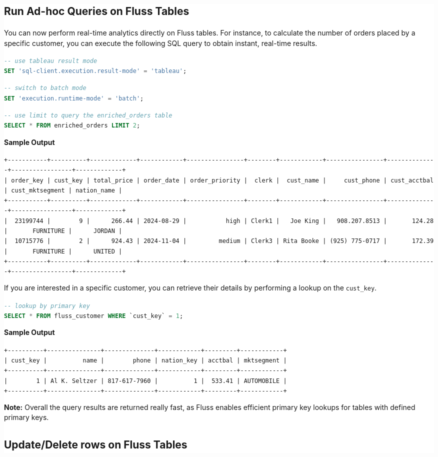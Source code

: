 
## Run Ad-hoc Queries on Fluss Tables
You can now perform real-time analytics directly on Fluss tables. 
For instance, to calculate the number of orders placed by a specific customer, you can execute the following SQL query to obtain instant, real-time results.

```sql  title="Flink SQL"
-- use tableau result mode
SET 'sql-client.execution.result-mode' = 'tableau';
```

```sql  title="Flink SQL"
-- switch to batch mode
SET 'execution.runtime-mode' = 'batch';
```

```sql  title="Flink SQL"
-- use limit to query the enriched_orders table
SELECT * FROM enriched_orders LIMIT 2;
```

**Sample Output**
```
+-----------+----------+-------------+------------+----------------+--------+------------+----------------+--------------+-----------------+-------------+
| order_key | cust_key | total_price | order_date | order_priority |  clerk |  cust_name |     cust_phone | cust_acctbal | cust_mktsegment | nation_name |
+-----------+----------+-------------+------------+----------------+--------+------------+----------------+--------------+-----------------+-------------+
|  23199744 |        9 |      266.44 | 2024-08-29 |           high | Clerk1 |   Joe King |   908.207.8513 |       124.28 |       FURNITURE |      JORDAN |
|  10715776 |        2 |      924.43 | 2024-11-04 |         medium | Clerk3 | Rita Booke | (925) 775-0717 |       172.39 |       FURNITURE |      UNITED |
+-----------+----------+-------------+------------+----------------+--------+------------+----------------+--------------+-----------------+-------------+
```
If you are interested in a specific customer, you can retrieve their details by performing a lookup on the `cust_key`. 

```sql title="Flink SQL"
-- lookup by primary key
SELECT * FROM fluss_customer WHERE `cust_key` = 1;
```
**Sample Output**
```shell
+----------+---------------+--------------+------------+---------+------------+
| cust_key |          name |        phone | nation_key | acctbal | mktsegment |
+----------+---------------+--------------+------------+---------+------------+
|        1 | Al K. Seltzer | 817-617-7960 |          1 |  533.41 | AUTOMOBILE |
+----------+---------------+--------------+------------+---------+------------+
```
**Note:** Overall the query results are returned really fast, as Fluss enables efficient primary key lookups for tables with defined primary keys.

## Update/Delete rows on Fluss Tables
